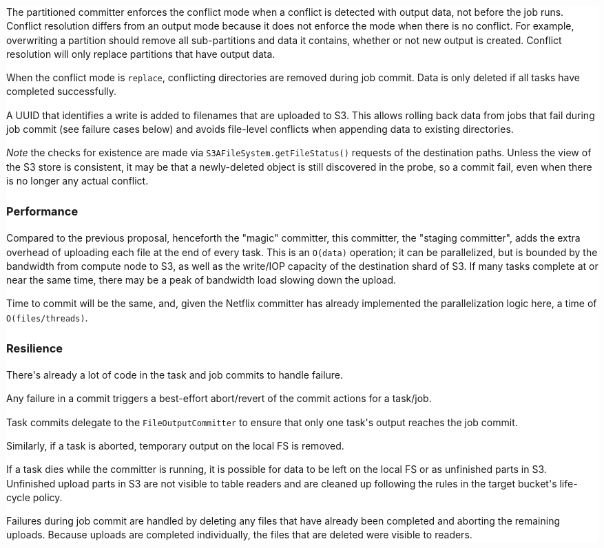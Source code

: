 The partitioned committer enforces the conflict mode when a conflict is detected with output data, not before the job runs.
Conflict resolution differs from an output mode because it does not enforce the mode when there is no conflict.
For example, overwriting a partition should remove all sub-partitions and data it contains, whether or not new output is created.
Conflict resolution will only replace partitions that have output data.

When the conflict mode is `replace`, conflicting directories are removed during
job commit. Data is only deleted if all tasks have completed successfully.

A UUID that identifies a write is added to filenames that are uploaded to S3.
This allows rolling back data from jobs that fail during job commit (see failure cases below) and avoids
file-level conflicts when appending data to existing directories.


*Note* the checks for existence are made via `S3AFileSystem.getFileStatus()` requests of the destination paths.
Unless the view of the S3 store is consistent, it may be that a newly-deleted object
is still discovered in the probe, so a commit fail, even when there is no longer any actual conflict.

### Performance

Compared to the previous proposal, henceforth the "magic" committer, this
committer, the "staging committer", adds the extra overhead of uploading
each file at the end of every task. This is an `O(data)` operation; it can be
parallelized, but is bounded by the bandwidth from compute node to S3, as
well as the write/IOP capacity of the destination shard of S3. If many tasks
complete at or near the same time, there may be a peak of bandwidth load
slowing down the upload.

Time to commit will be the same, and, given the Netflix committer has already
implemented the parallelization logic here, a time of `O(files/threads)`.

### Resilience

There's already a lot of code in the task and job commits to handle failure.

Any failure in a commit triggers a best-effort abort/revert of the commit
actions for a task/job.

Task commits delegate to the `FileOutputCommitter` to ensure that only one task's
output reaches the job commit.

Similarly, if a task is aborted, temporary output on the local FS is removed.

If a task dies while the committer is running, it is possible for data to be
left on the local FS or as unfinished parts in S3.
Unfinished upload parts in S3 are not visible to table readers and are cleaned
up following the rules in the target bucket's life-cycle policy.

Failures during job commit are handled by deleting any files that have already
been completed and aborting the remaining uploads.
Because uploads are completed individually, the files that are deleted were visible to readers.
